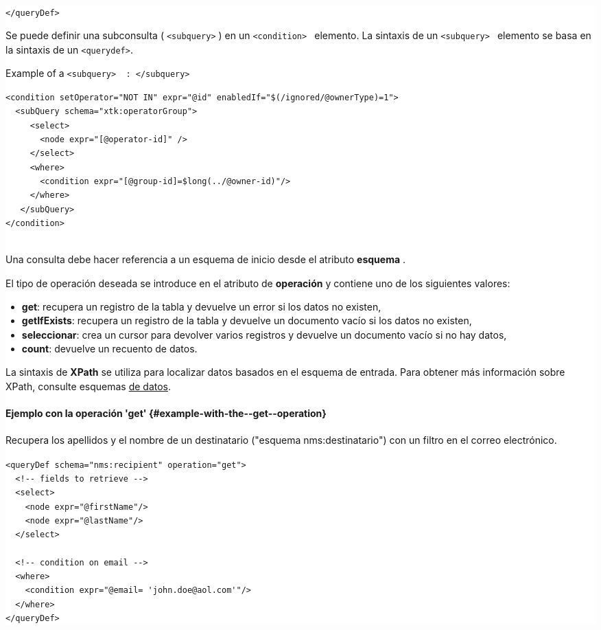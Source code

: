 ```
</queryDef>
```

Se puede definir una subconsulta ( `<subquery>` ) en un `<condition> ` elemento. La sintaxis de un `<subquery> ` elemento se basa en la sintaxis de un `<querydef>`.

Example of a `<subquery>  : </subquery>`

```
<condition setOperator="NOT IN" expr="@id" enabledIf="$(/ignored/@ownerType)=1">
  <subQuery schema="xtk:operatorGroup">
     <select>
       <node expr="[@operator-id]" />
     </select>
     <where>
       <condition expr="[@group-id]=$long(../@owner-id)"/>
     </where>
   </subQuery>
</condition>  
  
```

Una consulta debe hacer referencia a un esquema de inicio desde el atributo **esquema** .

El tipo de operación deseada se introduce en el atributo de **operación** y contiene uno de los siguientes valores:

* **get**: recupera un registro de la tabla y devuelve un error si los datos no existen,
* **getIfExists**: recupera un registro de la tabla y devuelve un documento vacío si los datos no existen,
* **seleccionar**: crea un cursor para devolver varios registros y devuelve un documento vacío si no hay datos,
* **count**: devuelve un recuento de datos.

La sintaxis de **XPath** se utiliza para localizar datos basados en el esquema de entrada. Para obtener más información sobre XPath, consulte esquemas [de datos](../../configuration/using/data-schemas.md).

#### Ejemplo con la operación &#39;get&#39; {#example-with-the--get--operation}

Recupera los apellidos y el nombre de un destinatario (&quot;esquema nms:destinatario&quot;) con un filtro en el correo electrónico.

```
<queryDef schema="nms:recipient" operation="get">
  <!-- fields to retrieve -->
  <select>
    <node expr="@firstName"/>
    <node expr="@lastName"/>
  </select> 

  <!-- condition on email -->
  <where>  
    <condition expr="@email= 'john.doe@aol.com'"/>
  </where>
</queryDef>
```

